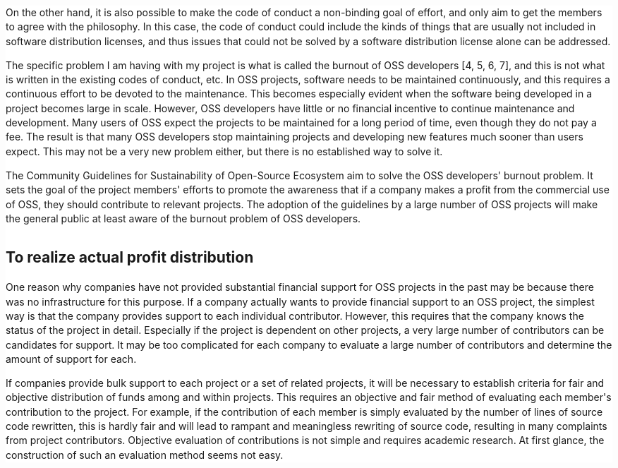 On the other hand, it is also possible to make the code of conduct a
non-binding goal of effort, and only aim to get the members to agree
with the philosophy. In this case, the code of conduct could include
the kinds of things that are usually not included in software
distribution licenses, and thus issues that could not be solved by a
software distribution license alone can be addressed.


The specific problem I am having with my project is what is called the
burnout of OSS developers [4, 5, 6, 7], and this is not what is written in
the existing codes of conduct, etc. In OSS projects, software needs to
be maintained continuously, and this requires a continuous effort to
be devoted to the maintenance. This becomes especially evident when
the software being developed in a project becomes large in scale.
However, OSS developers have little or no financial incentive to
continue maintenance and development. Many users of OSS expect the
projects to be maintained for a long period of time, even though they
do not pay a fee. The result is that many OSS developers stop
maintaining projects and developing new features much sooner than
users expect. This may not be a very new problem either, but there is
no established way to solve it.

The Community Guidelines for Sustainability of Open-Source Ecosystem
aim to solve the OSS developers' burnout problem. It sets the goal of
the project members' efforts to promote the awareness that if a
company makes a profit from the commercial use of OSS, they should
contribute to relevant projects. The adoption of the guidelines by a
large number of OSS projects will make the general public at least
aware of the burnout problem of OSS developers.


## To realize actual profit distribution

One reason why companies have not provided substantial financial
support for OSS projects in the past may be because there was no
infrastructure for this purpose. If a company actually wants to
provide financial support to an OSS project, the simplest way is that
the company provides support to each individual contributor. However,
this requires that the company knows the status of the project in
detail. Especially if the project is dependent on other projects, a
very large number of contributors can be candidates for support. It
may be too complicated for each company to evaluate a large number of
contributors and determine the amount of support for each.

If companies provide bulk support to each project or a set of related
projects, it will be necessary to establish criteria for fair and
objective distribution of funds among and within projects. This
requires an objective and fair method of evaluating each member's
contribution to the project. For example, if the contribution of each
member is simply evaluated by the number of lines of source code
rewritten, this is hardly fair and will lead to rampant and
meaningless rewriting of source code, resulting in many complaints
from project contributors. Objective evaluation of contributions is
not simple and requires academic research. At first glance, the
construction of such an evaluation method seems not easy.
